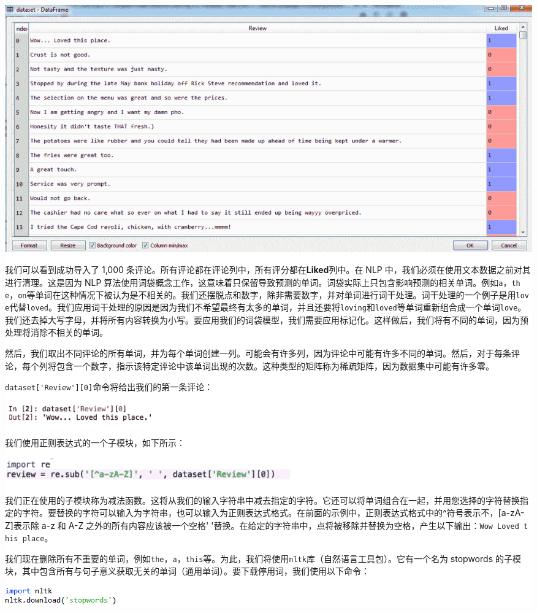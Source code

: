 ![](img/d1cc2af3-48f2-4eb9-b875-e35a85069898.png)

我们可以看到成功导入了 1,000 条评论。所有评论都在评论列中，所有评分都在**Liked**列中。在 NLP 中，我们必须在使用文本数据之前对其进行清理。这是因为 NLP 算法使用词袋概念工作，这意味着只保留导致预测的单词。词袋实际上只包含影响预测的相关单词。例如`a`，`the`，`on`等单词在这种情况下被认为是不相关的。我们还摆脱点和数字，除非需要数字，并对单词进行词干处理。词干处理的一个例子是用`love`代替`loved`。我们应用词干处理的原因是因为我们不希望最终有太多的单词，并且还要将`loving`和`loved`等单词重新组合成一个单词`love`。我们还去掉大写字母，并将所有内容转换为小写。要应用我们的词袋模型，我们需要应用标记化。这样做后，我们将有不同的单词，因为预处理将消除不相关的单词。

然后，我们取出不同评论的所有单词，并为每个单词创建一列。可能会有许多列，因为评论中可能有许多不同的单词。然后，对于每条评论，每个列将包含一个数字，指示该特定评论中该单词出现的次数。这种类型的矩阵称为稀疏矩阵，因为数据集中可能有许多零。

`dataset['Review'][0]`命令将给出我们的第一条评论：

![](img/d3908299-bf7b-4646-935b-bab54b2ad262.png)

我们使用正则表达式的一个子模块，如下所示：

![](img/b6819ab8-f6ae-4d4f-b8a4-4bf010baa0fd.png)

我们正在使用的子模块称为减法函数。这将从我们的输入字符串中减去指定的字符。它还可以将单词组合在一起，并用您选择的字符替换指定的字符。要替换的字符可以输入为字符串，也可以输入为正则表达式格式。在前面的示例中，正则表达式格式中的^符号表示不，[a-zA-Z]表示除 a-z 和 A-Z 之外的所有内容应该被一个空格' '替换。在给定的字符串中，点将被移除并替换为空格，产生以下输出：`Wow Loved this place`。

我们现在删除所有不重要的单词，例如`the`，`a`，`this`等。为此，我们将使用`nltk`库（自然语言工具包）。它有一个名为 stopwords 的子模块，其中包含所有与句子意义获取无关的单词（通用单词）。要下载停用词，我们使用以下命令：

![](img/49314ee0-a4a3-4823-948d-d286336a9418.png)
